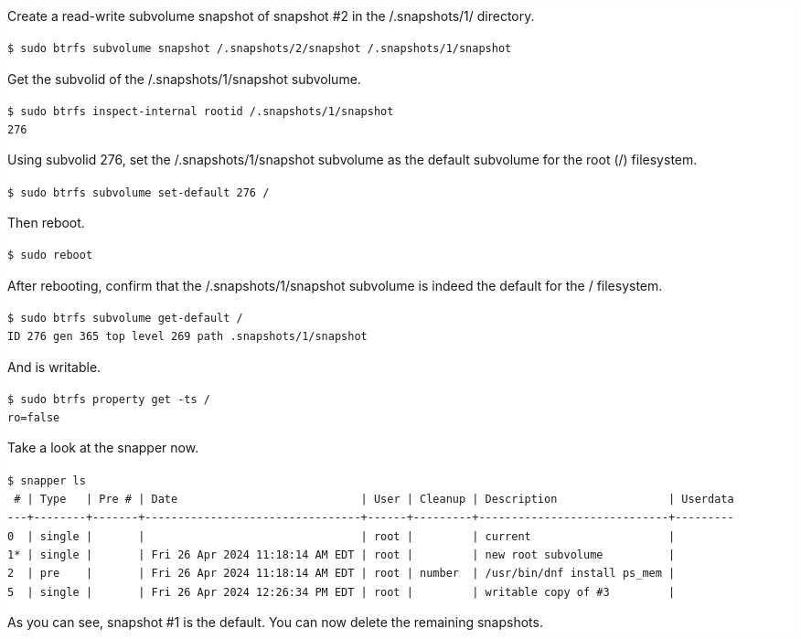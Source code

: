 Create a read-write subvolume snapshot of snapshot #2 in the /.snapshots/1/ directory.

```
$ sudo btrfs subvolume snapshot /.snapshots/2/snapshot /.snapshots/1/snapshot
```

Get the subvolid of the /.snapshots/1/snapshot subvolume.

```
$ sudo btrfs inspect-internal rootid /.snapshots/1/snapshot
276
```

Using subvolid 276, set the /.snapshots/1/snapshot subvolume as the default subvolume for the root (/) filesystem.

```
$ sudo btrfs subvolume set-default 276 /
```

Then reboot.

```
$ sudo reboot
```

After rebooting, confirm that the /.snapshots/1/snapshot subvolume is indeed the default for the / filesystem.

```
$ sudo btrfs subvolume get-default /
ID 276 gen 365 top level 269 path .snapshots/1/snapshot
```

And is writable.

```
$ sudo btrfs property get -ts /
ro=false
```

Take a look at the snapper now.

```
$ snapper ls
 # | Type   | Pre # | Date                            | User | Cleanup | Description                 | Userdata
---+--------+-------+---------------------------------+------+---------+-----------------------------+---------
0  | single |       |                                 | root |         | current                     |         
1* | single |       | Fri 26 Apr 2024 11:18:14 AM EDT | root |         | new root subvolume          |         
2  | pre    |       | Fri 26 Apr 2024 11:18:14 AM EDT | root | number  | /usr/bin/dnf install ps_mem |         
5  | single |       | Fri 26 Apr 2024 12:26:34 PM EDT | root |         | writable copy of #3         |
```

As you can see, snapshot #1 is the default. You can now delete the remaining snapshots.
